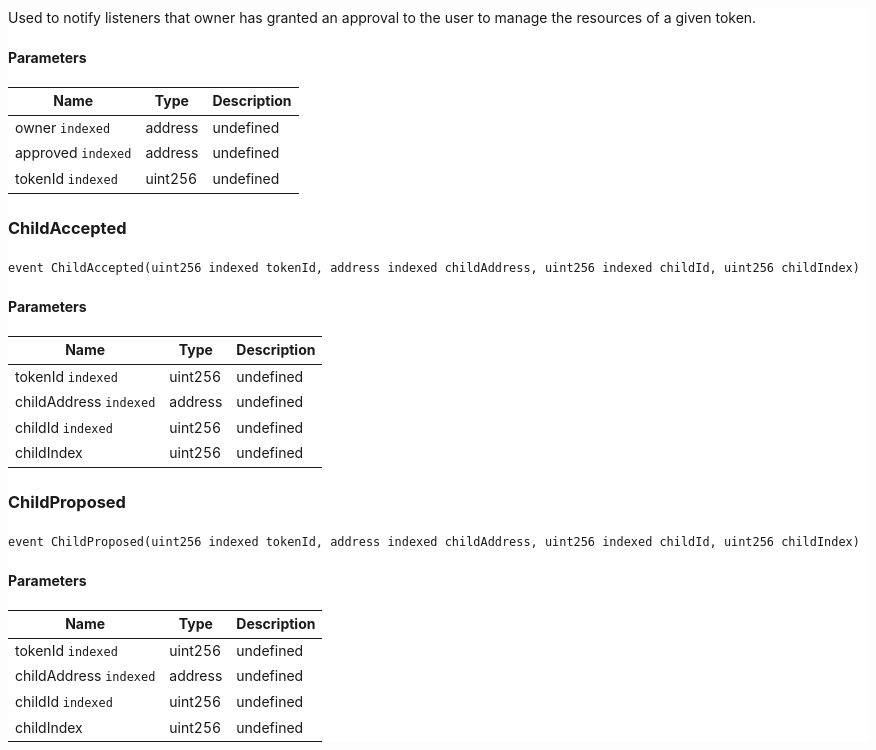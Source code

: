 Used to notify listeners that owner has granted an approval to the user to manage the resources of a  given token.



#### Parameters

| Name | Type | Description |
|---|---|---|
| owner `indexed` | address | undefined |
| approved `indexed` | address | undefined |
| tokenId `indexed` | uint256 | undefined |

### ChildAccepted

```solidity
event ChildAccepted(uint256 indexed tokenId, address indexed childAddress, uint256 indexed childId, uint256 childIndex)
```





#### Parameters

| Name | Type | Description |
|---|---|---|
| tokenId `indexed` | uint256 | undefined |
| childAddress `indexed` | address | undefined |
| childId `indexed` | uint256 | undefined |
| childIndex  | uint256 | undefined |

### ChildProposed

```solidity
event ChildProposed(uint256 indexed tokenId, address indexed childAddress, uint256 indexed childId, uint256 childIndex)
```





#### Parameters

| Name | Type | Description |
|---|---|---|
| tokenId `indexed` | uint256 | undefined |
| childAddress `indexed` | address | undefined |
| childId `indexed` | uint256 | undefined |
| childIndex  | uint256 | undefined |
